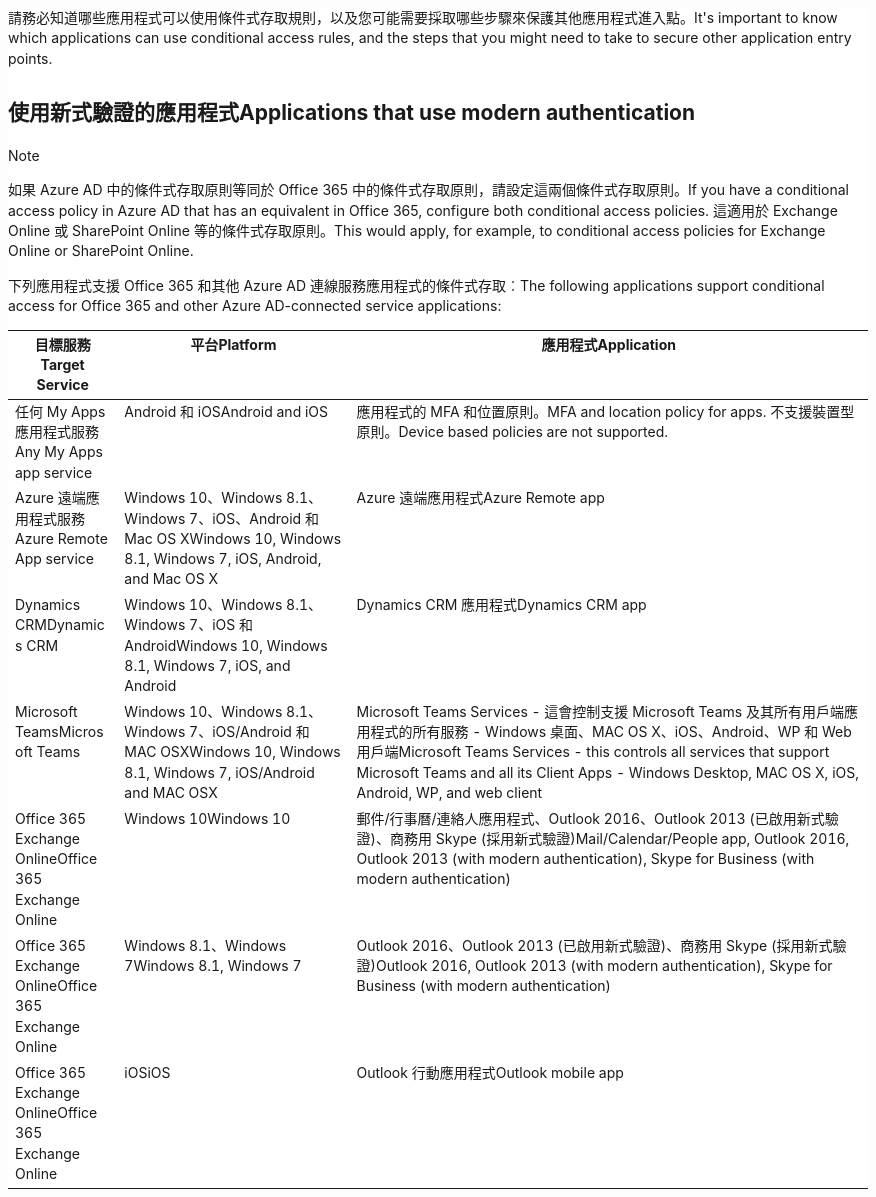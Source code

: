 <span data-ttu-id="d4ce1-112">請務必知道哪些應用程式可以使用條件式存取規則，以及您可能需要採取哪些步驟來保護其他應用程式進入點。</span><span class="sxs-lookup"><span data-stu-id="d4ce1-112">It's important to know which applications can use conditional access rules, and the steps that you might need to take to secure other application entry points.</span></span>

## <a name="applications-that-use-modern-authentication"></a><span data-ttu-id="d4ce1-113">使用新式驗證的應用程式</span><span class="sxs-lookup"><span data-stu-id="d4ce1-113">Applications that use modern authentication</span></span>
> [!NOTE]
> <span data-ttu-id="d4ce1-114">如果 Azure AD 中的條件式存取原則等同於 Office 365 中的條件式存取原則，請設定這兩個條件式存取原則。</span><span class="sxs-lookup"><span data-stu-id="d4ce1-114">If you have a conditional access policy in Azure AD that has an equivalent in Office 365, configure both conditional access policies.</span></span> <span data-ttu-id="d4ce1-115">這適用於 Exchange Online 或 SharePoint Online 等的條件式存取原則。</span><span class="sxs-lookup"><span data-stu-id="d4ce1-115">This would apply, for example, to conditional access policies for Exchange Online or SharePoint Online.</span></span>
>
>

<span data-ttu-id="d4ce1-116">下列應用程式支援 Office 365 和其他 Azure AD 連線服務應用程式的條件式存取︰</span><span class="sxs-lookup"><span data-stu-id="d4ce1-116">The following applications support conditional access for Office 365 and other Azure AD-connected service applications:</span></span>


| <span data-ttu-id="d4ce1-117">目標服務</span><span class="sxs-lookup"><span data-stu-id="d4ce1-117">Target Service</span></span>| <span data-ttu-id="d4ce1-118">平台</span><span class="sxs-lookup"><span data-stu-id="d4ce1-118">Platform</span></span>| <span data-ttu-id="d4ce1-119">應用程式</span><span class="sxs-lookup"><span data-stu-id="d4ce1-119">Application</span></span> |
| --- | --- | --- |
| <span data-ttu-id="d4ce1-120">任何 My Apps 應用程式服務</span><span class="sxs-lookup"><span data-stu-id="d4ce1-120">Any My Apps app service</span></span>| <span data-ttu-id="d4ce1-121">Android 和 iOS</span><span class="sxs-lookup"><span data-stu-id="d4ce1-121">Android and iOS</span></span>| <span data-ttu-id="d4ce1-122">應用程式的 MFA 和位置原則。</span><span class="sxs-lookup"><span data-stu-id="d4ce1-122">MFA and location policy for apps.</span></span> <span data-ttu-id="d4ce1-123">不支援裝置型原則。</span><span class="sxs-lookup"><span data-stu-id="d4ce1-123">Device based policies are not supported.</span></span>|
| <span data-ttu-id="d4ce1-124">Azure 遠端應用程式服務</span><span class="sxs-lookup"><span data-stu-id="d4ce1-124">Azure Remote App service</span></span>| <span data-ttu-id="d4ce1-125">Windows 10、Windows 8.1、Windows 7、iOS、Android 和 Mac OS X</span><span class="sxs-lookup"><span data-stu-id="d4ce1-125">Windows 10, Windows 8.1, Windows 7, iOS, Android, and Mac OS X</span></span>| <span data-ttu-id="d4ce1-126">Azure 遠端應用程式</span><span class="sxs-lookup"><span data-stu-id="d4ce1-126">Azure Remote app</span></span>|
| <span data-ttu-id="d4ce1-127">Dynamics CRM</span><span class="sxs-lookup"><span data-stu-id="d4ce1-127">Dynamics CRM</span></span>| <span data-ttu-id="d4ce1-128">Windows 10、Windows 8.1、Windows 7、iOS 和 Android</span><span class="sxs-lookup"><span data-stu-id="d4ce1-128">Windows 10, Windows 8.1, Windows 7, iOS, and Android</span></span>| <span data-ttu-id="d4ce1-129">Dynamics CRM 應用程式</span><span class="sxs-lookup"><span data-stu-id="d4ce1-129">Dynamics CRM app</span></span>|
| <span data-ttu-id="d4ce1-130">Microsoft Teams</span><span class="sxs-lookup"><span data-stu-id="d4ce1-130">Microsoft Teams</span></span>| <span data-ttu-id="d4ce1-131">Windows 10、Windows 8.1、Windows 7、iOS/Android 和 MAC OSX</span><span class="sxs-lookup"><span data-stu-id="d4ce1-131">Windows 10, Windows 8.1, Windows 7, iOS/Android and MAC OSX</span></span>| <span data-ttu-id="d4ce1-132">Microsoft Teams Services - 這會控制支援 Microsoft Teams 及其所有用戶端應用程式的所有服務 - Windows 桌面、MAC OS X、iOS、Android、WP 和 Web 用戶端</span><span class="sxs-lookup"><span data-stu-id="d4ce1-132">Microsoft Teams Services - this controls all services that support Microsoft Teams and all its Client Apps - Windows Desktop, MAC OS X, iOS, Android, WP, and web client</span></span>|
| <span data-ttu-id="d4ce1-133">Office 365 Exchange Online</span><span class="sxs-lookup"><span data-stu-id="d4ce1-133">Office 365 Exchange Online</span></span>| <span data-ttu-id="d4ce1-134">Windows 10</span><span class="sxs-lookup"><span data-stu-id="d4ce1-134">Windows 10</span></span>| <span data-ttu-id="d4ce1-135">郵件/行事曆/連絡人應用程式、Outlook 2016、Outlook 2013 (已啟用新式驗證)、商務用 Skype (採用新式驗證)</span><span class="sxs-lookup"><span data-stu-id="d4ce1-135">Mail/Calendar/People app, Outlook 2016, Outlook 2013 (with modern authentication), Skype for Business (with modern authentication)</span></span>|
| <span data-ttu-id="d4ce1-136">Office 365 Exchange Online</span><span class="sxs-lookup"><span data-stu-id="d4ce1-136">Office 365 Exchange Online</span></span>| <span data-ttu-id="d4ce1-137">Windows 8.1、Windows 7</span><span class="sxs-lookup"><span data-stu-id="d4ce1-137">Windows 8.1, Windows 7</span></span>| <span data-ttu-id="d4ce1-138">Outlook 2016、Outlook 2013 (已啟用新式驗證)、商務用 Skype (採用新式驗證)</span><span class="sxs-lookup"><span data-stu-id="d4ce1-138">Outlook 2016, Outlook 2013 (with modern authentication), Skype for Business (with modern authentication)</span></span>|
| <span data-ttu-id="d4ce1-139">Office 365 Exchange Online</span><span class="sxs-lookup"><span data-stu-id="d4ce1-139">Office 365 Exchange Online</span></span>| <span data-ttu-id="d4ce1-140">iOS</span><span class="sxs-lookup"><span data-stu-id="d4ce1-140">iOS</span></span>| <span data-ttu-id="d4ce1-141">Outlook 行動應用程式</span><span class="sxs-lookup"><span data-stu-id="d4ce1-141">Outlook mobile app</span></span>|

[1]: ./media/active-directory-conditional-access-supported-apps/ic195031.png